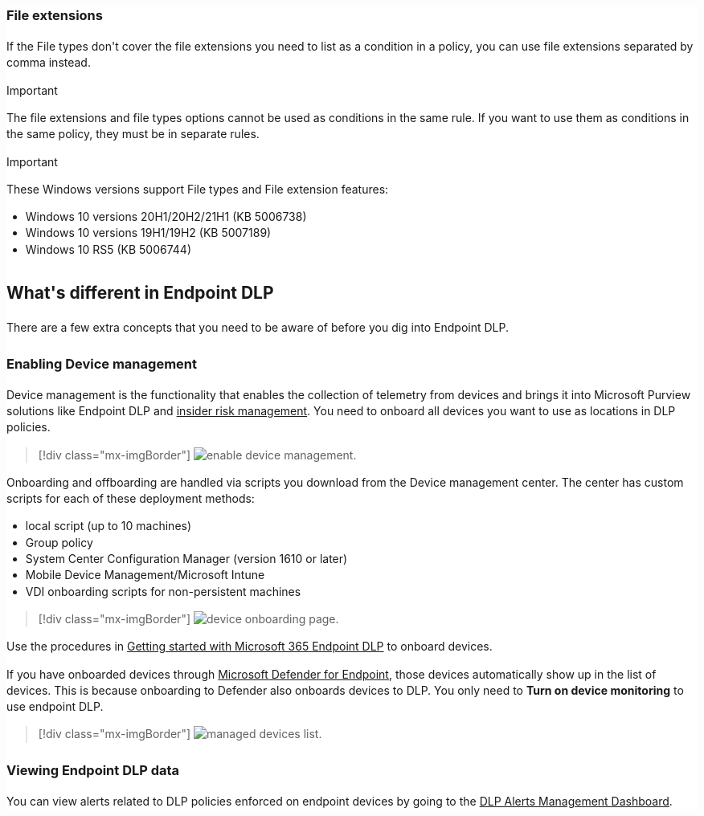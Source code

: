 
### File extensions

If the File types don't cover the file extensions you need to list as a condition in a policy, you can use file extensions separated by comma instead.

> [!IMPORTANT]
> The file extensions and file types options cannot be used as conditions in the same rule. If you want to use them as conditions in the same policy, they must be in separate rules. 

> [!IMPORTANT]
> These Windows versions support File types and File extension features:
>- Windows 10 versions 20H1/20H2/21H1 (KB 5006738)
>- Windows 10 versions 19H1/19H2 (KB 5007189)
>- Windows 10 RS5 (KB 5006744)


## What's different in Endpoint DLP

There are a few extra concepts that you need to be aware of before you dig into Endpoint DLP.

### Enabling Device management

Device management is the functionality that enables the collection of telemetry from devices and brings it into Microsoft Purview solutions like Endpoint DLP and [insider risk management](insider-risk-management.md). You need to onboard all devices you want to use as locations in DLP policies.

> [!div class="mx-imgBorder"]
> ![enable device management.](../media/endpoint-dlp-learn-about-1-enable-device-management.png)

Onboarding and offboarding are handled via scripts you download from the Device management center. The center has custom scripts for each of these deployment methods:

- local script (up to 10 machines)
- Group policy
- System Center Configuration Manager (version 1610 or later)
- Mobile Device Management/Microsoft Intune
- VDI onboarding scripts for non-persistent machines

> [!div class="mx-imgBorder"]
> ![device onboarding page.](../media/endpoint-dlp-learn-about-3-device-onboarding-page.png)

 Use the procedures in [Getting started with Microsoft 365 Endpoint DLP](endpoint-dlp-getting-started.md) to onboard devices.

If you have onboarded devices through [Microsoft Defender for Endpoint](../security/defender-endpoint/configure-machines-onboarding.md), those devices automatically show up in the list of devices. This is because onboarding to Defender also onboards devices to DLP. You only need to **Turn on device monitoring** to use endpoint DLP.

> [!div class="mx-imgBorder"]
> ![managed devices list.](../media/endpoint-dlp-learn-about-2-device-list.png)

### Viewing Endpoint DLP data

You can view alerts related to DLP policies enforced on endpoint devices by going to the [DLP Alerts Management Dashboard](dlp-configure-view-alerts-policies.md).
